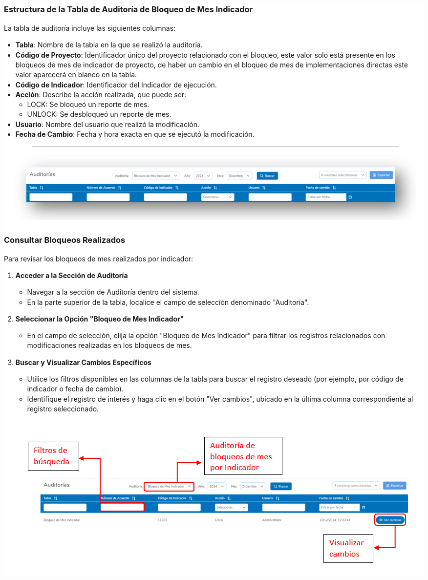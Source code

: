 ### Estructura de la Tabla de Auditoría de Bloqueo de Mes Indicador
La tabla de auditoría incluye las siguientes columnas:

- **Tabla**: Nombre de la tabla en la que se realizó la auditoría.
- **Código de Proyecto**: Identificador único del proyecto relacionado con el bloqueo, este valor solo está presente en los bloqueos de mes de indicador de proyecto, de haber un cambio en el bloqueo de mes de implementaciones directas este valor aparecerá en blanco en la tabla.
- **Código de Indicador**: Identificador del Indicador de ejecución.
- **Acción**: Describe la acción realizada, que puede ser:
  - LOCK: Se bloqueó un reporte de mes.
  - UNLOCK: Se desbloqueó un reporte de mes.
- **Usuario**: Nombre del usuario que realizó la modificación.
- **Fecha de Cambio**: Fecha y hora exacta en que se ejecutó la modificación.

<p align="center">
  <img src="./assets/audit_block_structure.png" title="Estructura de auditorías de bloqueo">
</p>

### Consultar Bloqueos Realizados
Para revisar los bloqueos de mes realizados por indicador:

1. **Acceder a la Sección de Auditoría**
   - Navegar a la sección de Auditoría dentro del sistema.
   - En la parte superior de la tabla, localice el campo de selección denominado "Auditoría".

2. **Seleccionar la Opción "Bloqueo de Mes Indicador"**
   - En el campo de selección, elija la opción "Bloqueo de Mes Indicador" para filtrar los registros relacionados con modificaciones realizadas en los bloqueos de mes.

3. **Buscar y Visualizar Cambios Específicos**
   - Utilice los filtros disponibles en las columnas de la tabla para buscar el registro deseado (por ejemplo, por código de indicador o fecha de cambio).
   - Identifique el registro de interés y haga clic en el botón "Ver cambios", ubicado en la última columna correspondiente al registro seleccionado.

<p align="center">
  <img src="./assets/audit_block_filters.png" title="Filtros">
</p>
